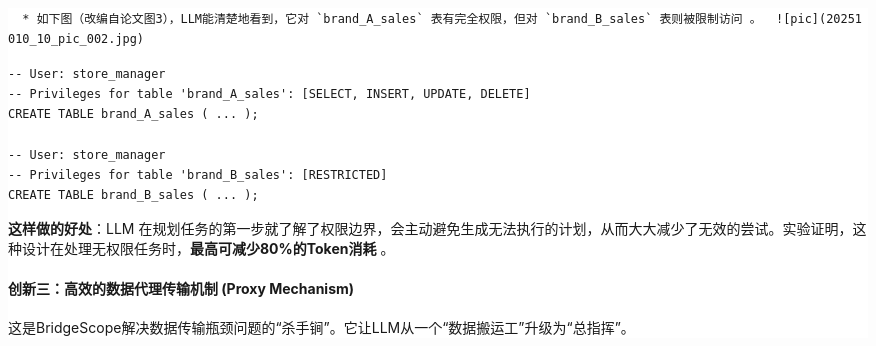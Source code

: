       * 如下图（改编自论文图3），LLM能清楚地看到，它对 `brand_A_sales` 表有完全权限，但对 `brand_B_sales` 表则被限制访问 。  ![pic](20251010_10_pic_002.jpg)  



```
-- User: store_manager
-- Privileges for table 'brand_A_sales': [SELECT, INSERT, UPDATE, DELETE]
CREATE TABLE brand_A_sales ( ... );

-- User: store_manager
-- Privileges for table 'brand_B_sales': [RESTRICTED]
CREATE TABLE brand_B_sales ( ... );
```

**这样做的好处**：LLM 在规划任务的第一步就了解了权限边界，会主动避免生成无法执行的计划，从而大大减少了无效的尝试。实验证明，这种设计在处理无权限任务时，**最高可减少80%的Token消耗** 。

#### 创新三：高效的数据代理传输机制 (Proxy Mechanism)

这是BridgeScope解决数据传输瓶颈问题的“杀手锏”。它让LLM从一个“数据搬运工”升级为“总指挥”。
